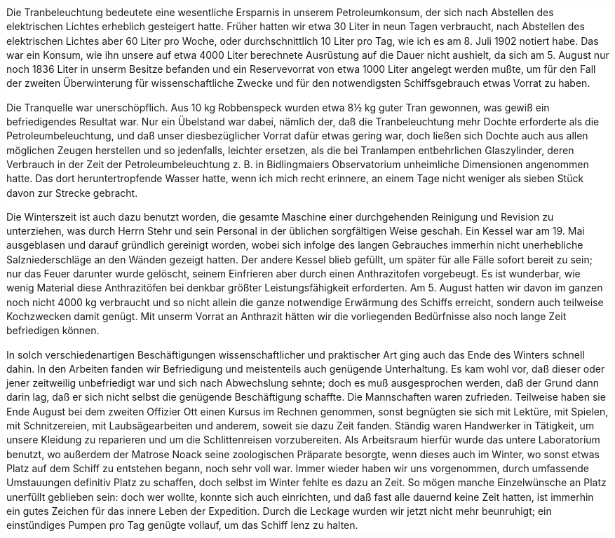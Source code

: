 Die Tranbeleuchtung bedeutete eine wesentliche Ersparnis in unserem
Petroleumkonsum, der sich nach Abstellen des elektrischen Lichtes erheblich
gesteigert hatte. Früher hatten wir etwa 30 Liter in neun Tagen verbraucht, nach
Abstellen des elektrischen Lichtes aber 60 Liter pro Woche, oder
durchschnittlich 10 Liter pro Tag, wie ich es am 8. Juli 1902 notiert habe. Das
war ein Konsum, wie ihn unsere auf etwa 4000 Liter berechnete Ausrüstung auf die
Dauer nicht aushielt, da sich am 5. August nur noch 1836 Liter in unserm Besitze
befanden und ein Reservevorrat von etwa 1000 Liter angelegt werden mußte, um für
den Fall der zweiten Überwinterung für wissenschaftliche Zwecke und für den
notwendigsten Schiffsgebrauch etwas Vorrat zu haben.

Die Tranquelle war unerschöpflich. Aus 10 kg Robbenspeck wurden etwa 8½ kg guter
Tran gewonnen, was gewiß ein befriedigendes Resultat war. Nur ein Übelstand war
dabei, nämlich der, daß die Tranbeleuchtung mehr Dochte erforderte als die
Petroleumbeleuchtung, und daß unser diesbezüglicher Vorrat dafür etwas gering
war, doch ließen sich Dochte auch aus allen möglichen Zeugen herstellen und so
jedenfalls, leichter ersetzen, als die bei Tranlampen entbehrlichen
Glaszylinder, deren Verbrauch in der Zeit der Petroleumbeleuchtung z. B. in
Bidlingmaiers Observatorium unheimliche Dimensionen angenommen hatte. Das dort
heruntertropfende Wasser hatte, wenn ich mich recht erinnere, an einem Tage
nicht weniger als sieben Stück davon zur Strecke gebracht.

Die Winterszeit ist auch dazu benutzt worden, die gesamte Maschine einer
durchgehenden Reinigung und Revision zu unterziehen, was durch Herrn Stehr und
sein Personal in der üblichen sorgfältigen Weise geschah. Ein Kessel war am 19.
Mai ausgeblasen und darauf gründlich gereinigt worden, wobei sich infolge des
langen Gebrauches immerhin nicht unerhebliche Salzniederschläge an den Wänden
gezeigt hatten. Der andere Kessel blieb gefüllt, um später für alle Fälle sofort
bereit zu sein; nur das Feuer darunter wurde gelöscht, seinem Einfrieren aber
durch einen Anthrazitofen vorgebeugt. Es ist wunderbar, wie wenig Material diese
Anthrazitöfen bei denkbar größter Leistungsfähigkeit erforderten. Am 5. August
hatten wir davon im ganzen noch nicht 4000 kg verbraucht und so nicht allein die
ganze notwendige Erwärmung des Schiffs erreicht, sondern auch teilweise
Kochzwecken damit genügt. Mit unserm Vorrat an Anthrazit hätten wir die
vorliegenden Bedürfnisse also noch lange Zeit befriedigen können.

In solch verschiedenartigen Beschäftigungen wissenschaftlicher und praktischer
Art ging auch das Ende des Winters schnell dahin. In den Arbeiten fanden wir
Befriedigung und meistenteils auch genügende Unterhaltung. Es kam wohl vor, daß
dieser oder jener zeitweilig unbefriedigt war und sich nach Abwechslung sehnte;
doch es muß ausgesprochen werden, daß der Grund dann darin lag, daß er sich
nicht selbst die genügende Beschäftigung schaffte. Die Mannschaften waren
zufrieden. Teilweise haben sie Ende August bei dem zweiten Offizier Ott einen
Kursus im Rechnen genommen, sonst begnügten sie sich mit Lektüre, mit Spielen,
mit Schnitzereien, mit Laubsägearbeiten und anderem, soweit sie dazu Zeit
fanden. Ständig waren Handwerker in Tätigkeit, um unsere Kleidung zu reparieren
und um die Schlittenreisen vorzubereiten. Als Arbeitsraum hierfür wurde das
untere Laboratorium benutzt, wo außerdem der Matrose Noack seine zoologischen
Präparate besorgte, wenn dieses auch im Winter, wo sonst etwas Platz auf dem
Schiff zu entstehen begann, noch sehr voll war. Immer wieder haben wir uns
vorgenommen, durch umfassende Umstauungen definitiv Platz zu schaffen, doch
selbst im Winter fehlte es dazu an Zeit. So mögen manche Einzelwünsche an Platz
unerfüllt geblieben sein: doch wer wollte, konnte sich auch einrichten, und daß
fast alle dauernd keine Zeit hatten, ist immerhin ein gutes Zeichen für das
innere Leben der Expedition. Durch die Leckage wurden wir jetzt nicht mehr
beunruhigt; ein einstündiges Pumpen pro Tag genügte vollauf, um das Schiff lenz
zu halten.
